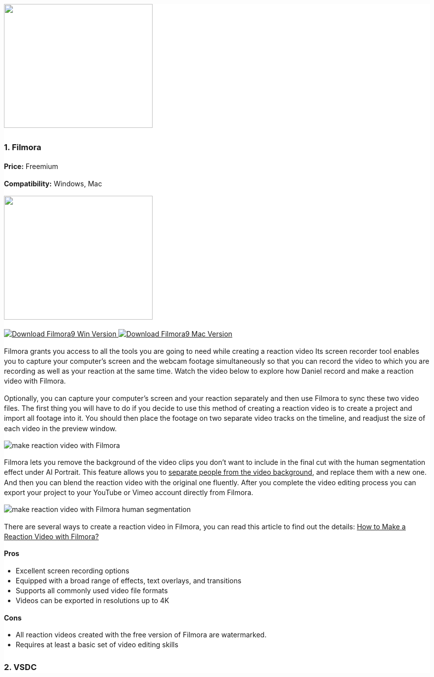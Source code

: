 
<a href="https://imp.i357552.net/c/5597632/863039/11832" target="_top" id="863039"><img src="//a.impactradius-go.com/display-ad/11832-863039" border="0" alt="" width="300" height="250"/></a>

### 1\. Filmora

**Price:** Freemium

**Compatibility:** Windows, Mac


<a href="https://bluettius.sjv.io/c/5597632/2027209/17108" target="_top" id="2027209"><img src="//a.impactradius-go.com/display-ad/17108-2027209" border="0" alt="" width="300" height="250"/></a><img height="0" width="0" src="https://imp.pxf.io/i/5597632/2027209/17108" style="position:absolute;visibility:hidden;" border="0" />

[![Download Filmora9 Win Version](https://images.wondershare.com/filmora/guide/download-btn-win.jpg) ](https://tools.techidaily.com/wondershare/filmora/download/) [![Download Filmora9 Mac Version](https://images.wondershare.com/filmora/guide/download-btn-mac.jpg) ](https://tools.techidaily.com/wondershare/filmora/download/)

Filmora grants you access to all the tools you are going to need while creating a reaction video Its screen recorder tool enables you to capture your computer’s screen and the webcam footage simultaneously so that you can record the video to which you are recording as well as your reaction at the same time. Watch the video below to explore how Daniel record and make a reaction video with Filmora.

Optionally, you can capture your computer’s screen and your reaction separately and then use Filmora to sync these two video files. The first thing you will have to do if you decide to use this method of creating a reaction video is to create a project and import all footage into it. You should then place the footage on two separate video tracks on the timeline, and readjust the size of each video in the preview window.

![make reaction video with Filmora](https://images.wondershare.com/filmora/article-images/adjust-reaction-video-size-position.jpg)

Filmora lets you remove the background of the video clips you don’t want to include in the final cut with the human segmentation effect under AI Portrait. This feature allows you to [separate people from the video background](https://tools.techidaily.com/wondershare/filmora/download/), and replace them with a new one. And then you can blend the reaction video with the original one fluently. After you complete the video editing process you can export your project to your YouTube or Vimeo account directly from Filmora.

![make reaction video with Filmora human segmentation](https://images.wondershare.com/filmora/article-images/customize-reaction-video-size.jpg)

There are several ways to create a reaction video in Filmora, you can read this article to find out the details: [How to Make a Reaction Video with Filmora?](https://tools.techidaily.com/wondershare/filmora/download/)

**Pros**

* Excellent screen recording options
* Equipped with a broad range of effects, text overlays, and transitions
* Supports all commonly used video file formats
* Videos can be exported in resolutions up to 4K

**Cons**

* All reaction videos created with the free version of Filmora are watermarked.
* Requires at least a basic set of video editing skills

### 2\. VSDC
